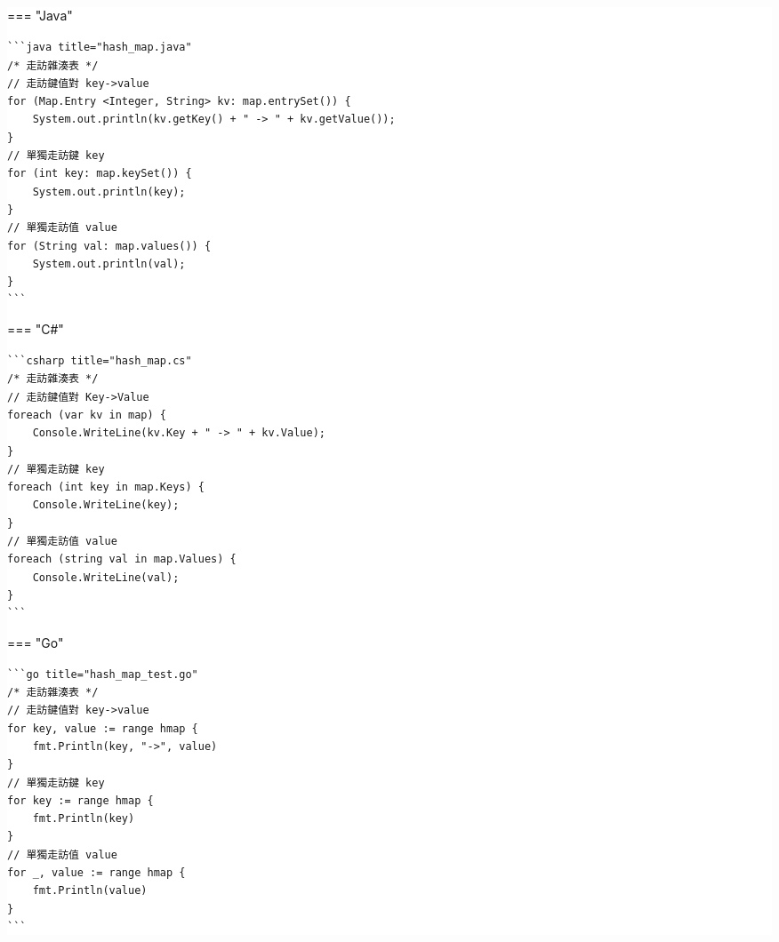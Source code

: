 === "Java"

    ```java title="hash_map.java"
    /* 走訪雜湊表 */
    // 走訪鍵值對 key->value
    for (Map.Entry <Integer, String> kv: map.entrySet()) {
        System.out.println(kv.getKey() + " -> " + kv.getValue());
    }
    // 單獨走訪鍵 key
    for (int key: map.keySet()) {
        System.out.println(key);
    }
    // 單獨走訪值 value
    for (String val: map.values()) {
        System.out.println(val);
    }
    ```

=== "C#"

    ```csharp title="hash_map.cs"
    /* 走訪雜湊表 */
    // 走訪鍵值對 Key->Value
    foreach (var kv in map) {
        Console.WriteLine(kv.Key + " -> " + kv.Value);
    }
    // 單獨走訪鍵 key
    foreach (int key in map.Keys) {
        Console.WriteLine(key);
    }
    // 單獨走訪值 value
    foreach (string val in map.Values) {
        Console.WriteLine(val);
    }
    ```

=== "Go"

    ```go title="hash_map_test.go"
    /* 走訪雜湊表 */
    // 走訪鍵值對 key->value
    for key, value := range hmap {
        fmt.Println(key, "->", value)
    }
    // 單獨走訪鍵 key
    for key := range hmap {
        fmt.Println(key)
    }
    // 單獨走訪值 value
    for _, value := range hmap {
        fmt.Println(value)
    }
    ```
